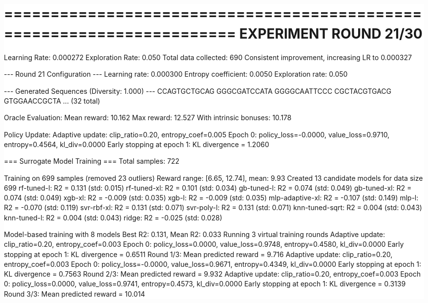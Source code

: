 ======================================================================
EXPERIMENT ROUND 21/30
======================================================================
Learning Rate: 0.000272
Exploration Rate: 0.050
Total data collected: 690
  Consistent improvement, increasing LR to 0.000327

--- Round 21 Configuration ---
Learning rate: 0.000300
Entropy coefficient: 0.0050
Exploration rate: 0.050

--- Generated Sequences (Diversity: 1.000) ---
  CCAGTGCTGCAG
  GGGCGATCCATA
  GGGGCAATTCCC
  CGCTACGTGACG
  GTGGAACCGCTA
  ... (32 total)

Oracle Evaluation:
  Mean reward: 10.162
  Max reward: 12.527
  With intrinsic bonuses: 10.178

Policy Update:
  Adaptive update: clip_ratio=0.20, entropy_coef=0.005
    Epoch 0: policy_loss=-0.0000, value_loss=0.9710, entropy=0.4564, kl_div=0.0000
    Early stopping at epoch 1: KL divergence = 1.2060

=== Surrogate Model Training ===
Total samples: 722

Training on 699 samples (removed 23 outliers)
Reward range: [6.65, 12.74], mean: 9.93
  Created 13 candidate models for data size 699
  rf-tuned-l: R2 = 0.131 (std: 0.015)
  rf-tuned-xl: R2 = 0.101 (std: 0.034)
  gb-tuned-l: R2 = 0.074 (std: 0.049)
  gb-tuned-xl: R2 = 0.074 (std: 0.049)
  xgb-xl: R2 = -0.009 (std: 0.035)
  xgb-l: R2 = -0.009 (std: 0.035)
  mlp-adaptive-xl: R2 = -0.107 (std: 0.149)
  mlp-l: R2 = -0.070 (std: 0.119)
  svr-rbf-xl: R2 = 0.131 (std: 0.071)
  svr-poly-l: R2 = 0.131 (std: 0.071)
  knn-tuned-sqrt: R2 = 0.004 (std: 0.043)
  knn-tuned-l: R2 = 0.004 (std: 0.043)
  ridge: R2 = -0.025 (std: 0.028)

Model-based training with 8 models
Best R2: 0.131, Mean R2: 0.033
Running 3 virtual training rounds
  Adaptive update: clip_ratio=0.20, entropy_coef=0.003
    Epoch 0: policy_loss=0.0000, value_loss=0.9748, entropy=0.4580, kl_div=0.0000
    Early stopping at epoch 1: KL divergence = 0.6511
  Round 1/3: Mean predicted reward = 9.716
  Adaptive update: clip_ratio=0.20, entropy_coef=0.003
    Epoch 0: policy_loss=-0.0000, value_loss=0.9671, entropy=0.4349, kl_div=0.0000
    Early stopping at epoch 1: KL divergence = 0.7563
  Round 2/3: Mean predicted reward = 9.932
  Adaptive update: clip_ratio=0.20, entropy_coef=0.003
    Epoch 0: policy_loss=0.0000, value_loss=0.9741, entropy=0.4573, kl_div=0.0000
    Early stopping at epoch 1: KL divergence = 0.3139
  Round 3/3: Mean predicted reward = 10.014
